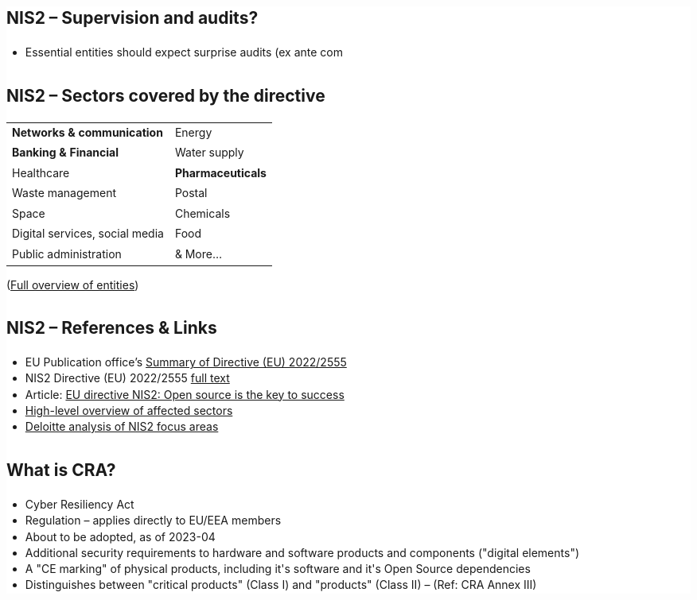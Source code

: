 
[comment]: # (|||)

## NIS2 – Supervision and audits?

* Essential entities should expect surprise audits (ex ante com


[comment]: # (|||)

## NIS2 – Sectors covered by the directive

|                                |                     |
| ------------------------------ | ------------------- |
| **Networks & communication**   | Energy              |
| **Banking & Financial**        | Water supply        |
| Healthcare                     | **Pharmaceuticals** |
| Waste management               | Postal              |
| Space                          | Chemicals           |
| Digital services, social media | Food                |
| Public administration          | & More…             |

([Full overview of entities](https://ec.europa.eu/newsroom/dae/redirection/document/72155))

[comment]: # (|||)

## NIS2 – References & Links

* EU Publication office’s [Summary of Directive (EU) 2022/2555](https://op.europa.eu/en/publication-detail/-/publication/21efc84b-bdeb-11ed-8912-01aa75ed71a1)
* NIS2 Directive (EU) 2022/2555 [full text](http://publications.europa.eu/resource/cellar/9b84d482-85bd-11ed-9887-01aa75ed71a1.0006.03/DOC_1)
* Article: [EU directive NIS2: Open source is the key to success](https://www.endian.com/company/news/eu-directive-nis2-open-source-is-the-key-to-success-269/)
* [High-level overview of affected sectors](https://ec.europa.eu/newsroom/dae/redirection/document/72155)
* [Deloitte analysis of NIS2 focus areas](https://www2.deloitte.com/se/sv/pages/risk/articles/key-focus-areas-for-nis2-compliance.html)


[comment]: # (!!!)

## What is CRA?

* Cyber Resiliency Act
* Regulation – applies directly to EU/EEA members
* About to be adopted, as of 2023-04
* Additional security requirements to hardware and software products and components ("digital elements")
* A "CE marking" of physical products, including it's software and it's Open Source dependencies
* Distinguishes between "critical products" (Class I) and "products" (Class II) – (Ref: CRA Annex III)


[comment]: # (minScale: 0.5)
[comment]: # (maxScale: 4.0)
[comment]: # (controls: true)
[comment]: # (width: "90%")
[comment]: # (height: "90%")
[comment]: # (help: true)
[comment]: # (progress: true)
[comment]: # (controlsBackArrows: "hidden")